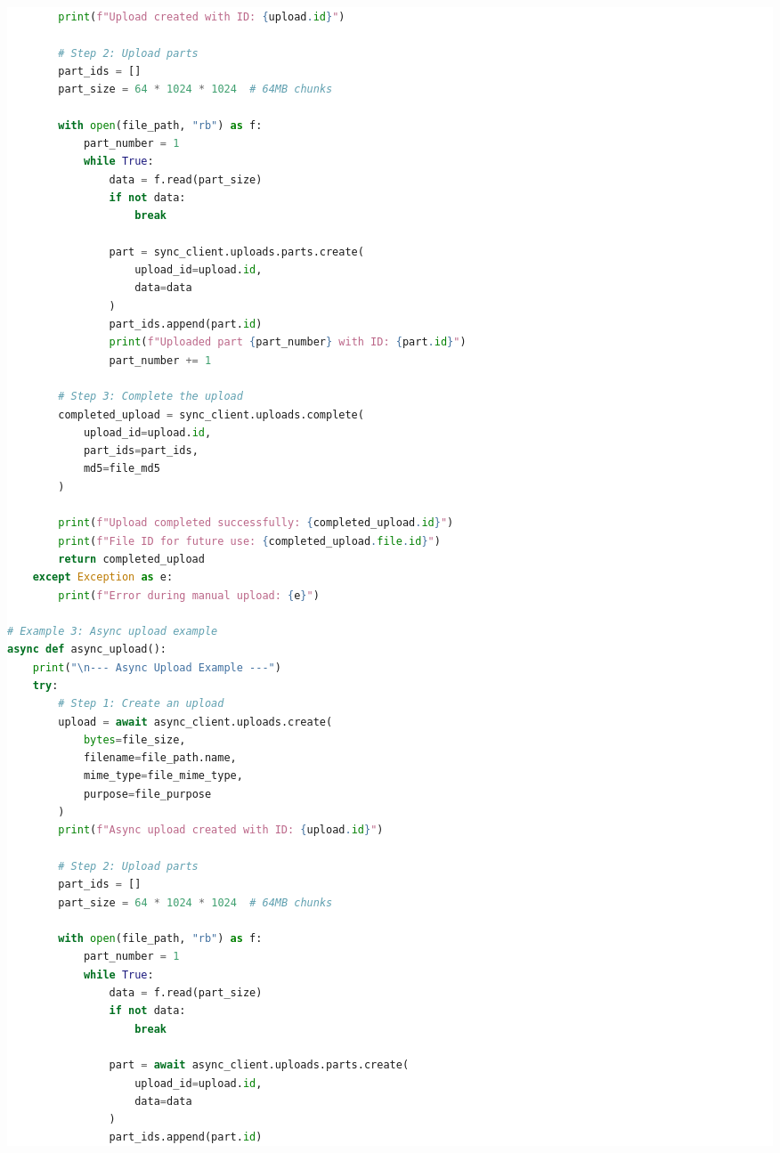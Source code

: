 ```python
        print(f"Upload created with ID: {upload.id}")
        
        # Step 2: Upload parts
        part_ids = []
        part_size = 64 * 1024 * 1024  # 64MB chunks
        
        with open(file_path, "rb") as f:
            part_number = 1
            while True:
                data = f.read(part_size)
                if not data:
                    break
                    
                part = sync_client.uploads.parts.create(
                    upload_id=upload.id,
                    data=data
                )
                part_ids.append(part.id)
                print(f"Uploaded part {part_number} with ID: {part.id}")
                part_number += 1
        
        # Step 3: Complete the upload
        completed_upload = sync_client.uploads.complete(
            upload_id=upload.id,
            part_ids=part_ids,
            md5=file_md5
        )
        
        print(f"Upload completed successfully: {completed_upload.id}")
        print(f"File ID for future use: {completed_upload.file.id}")
        return completed_upload
    except Exception as e:
        print(f"Error during manual upload: {e}")

# Example 3: Async upload example
async def async_upload():
    print("\n--- Async Upload Example ---")
    try:
        # Step 1: Create an upload
        upload = await async_client.uploads.create(
            bytes=file_size,
            filename=file_path.name,
            mime_type=file_mime_type,
            purpose=file_purpose
        )
        print(f"Async upload created with ID: {upload.id}")
        
        # Step 2: Upload parts
        part_ids = []
        part_size = 64 * 1024 * 1024  # 64MB chunks
        
        with open(file_path, "rb") as f:
            part_number = 1
            while True:
                data = f.read(part_size)
                if not data:
                    break
                    
                part = await async_client.uploads.parts.create(
                    upload_id=upload.id,
                    data=data
                )
                part_ids.append(part.id)
```